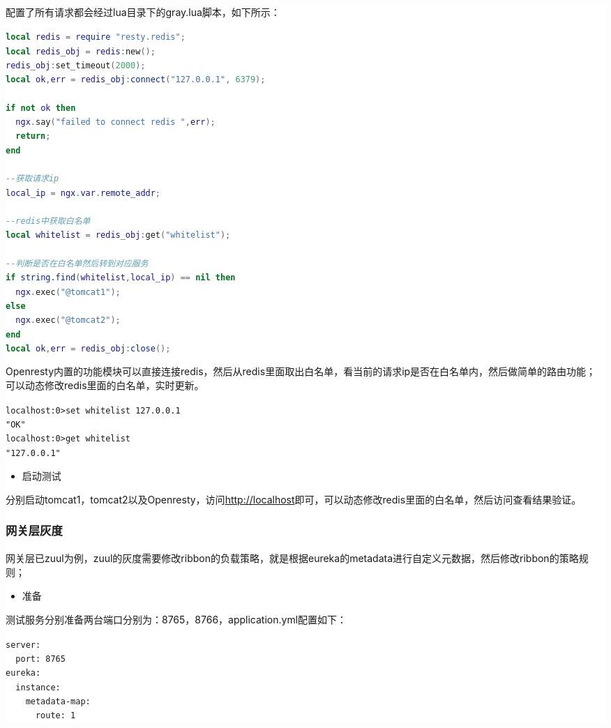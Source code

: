 配置了所有请求都会经过lua目录下的gray.lua脚本，如下所示：

```lua
local redis = require "resty.redis";
local redis_obj = redis:new();
redis_obj:set_timeout(2000);
local ok,err = redis_obj:connect("127.0.0.1", 6379);

if not ok then
  ngx.say("failed to connect redis ",err);
  return;
end

--获取请求ip
local_ip = ngx.var.remote_addr;

--redis中获取白名单
local whitelist = redis_obj:get("whitelist");

--判断是否在白名单然后转到对应服务
if string.find(whitelist,local_ip) == nil then
  ngx.exec("@tomcat1");
else
  ngx.exec("@tomcat2");
end
local ok,err = redis_obj:close();
```

Openresty内置的功能模块可以直接连接redis，然后从redis里面取出白名单，看当前的请求ip是否在白名单内，然后做简单的路由功能；可以动态修改redis里面的白名单，实时更新。

```
localhost:0>set whitelist 127.0.0.1
"OK"
localhost:0>get whitelist
"127.0.0.1"
```

-   启动测试

分别启动tomcat1，tomcat2以及Openresty，访问[http://localhost](http://localhost/)即可，可以动态修改redis里面的白名单，然后访问查看结果验证。

### 网关层灰度

网关层已zuul为例，zuul的灰度需要修改ribbon的负载策略，就是根据eureka的metadata进行自定义元数据，然后修改ribbon的策略规则；

-   准备

测试服务分别准备两台端口分别为：8765，8766，application.yml配置如下：

```
server:
  port: 8765
eureka:
  instance:
    metadata-map:
      route: 1
```
